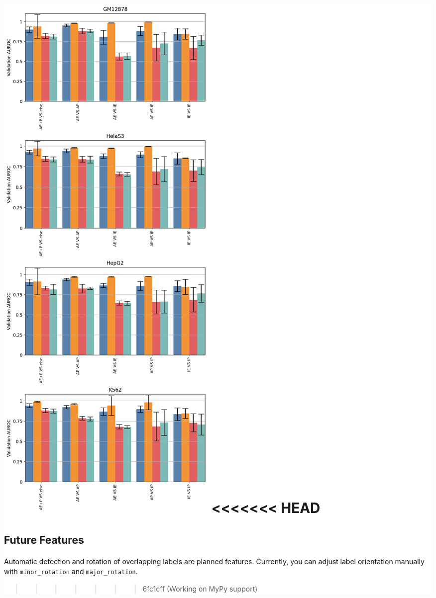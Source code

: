 ![Vertical Example D](https://github.com/LucaCappelletti94/barplots/blob/master/examples/1/vertical_subplots_minor_rotation_val_auroc.png)
<<<<<<< HEAD
=======

## Future Features

Automatic detection and rotation of overlapping labels are planned features. Currently, you can adjust label orientation manually with `minor_rotation` and `major_rotation`.
>>>>>>> 6fc1cff (Working on MyPy support)
